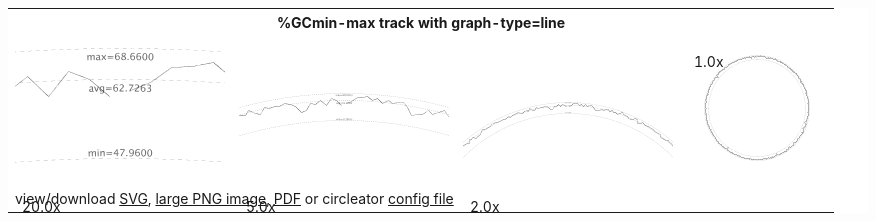 </table>

<table class='figure'>
<tbody>
<tr>
<th class='figure_caption' colspan='4'><span class='figure_caption'><span class='track'>%GCmin-max</span> track with <span class='option'>graph-type</span>=line</span></th>
</tr>
<tr>
<td><a href='images/predefined-tracks/PercentGCmin-max.5-4000x4000.png'><img class='zoom' src='images/predefined-tracks/PercentGCmin-max.5-z3.png' style='width: 210px; height: 140px;'></a><div style='position: absolute; margin: 1em 0em 0em 0.5em;'><span class='zoom'>20.0x</span></div></td>
<td><a href='images/predefined-tracks/PercentGCmin-max.5-4000x4000.png'><img class='zoom' src='images/predefined-tracks/PercentGCmin-max.5-z2.png' style='width: 210px; height: 140px;'></a><div style='position: absolute; margin: 1em 0em 0em 0.5em;'><span class='zoom'>5.0x</span></div></td>
<td><a href='images/predefined-tracks/PercentGCmin-max.5-4000x4000.png'><img class='zoom' src='images/predefined-tracks/PercentGCmin-max.5-z1.png' style='width: 210px; height: 140px;'></a><div style='position: absolute; margin: 1em 0em 0em 0.5em;'><span class='zoom'>2.0x</span></div></td>
<td><a href='images/predefined-tracks/PercentGCmin-max.5-4000x4000.png'><img class='zoom' src='images/predefined-tracks/PercentGCmin-max.5-140x140.png' style='float: left; width: 140px; height: 140px;'></a><div style='position: absolute; margin: 1em 0em 0em 0.5em;'><span class='zoom'>1.0x</span></div></td>
</tr>
<tr>
<td colspan='4'><span class='downloads'>view/download <a href='images/predefined-tracks/PercentGCmin-max.5.svg'>SVG</a>, <a href='images/predefined-tracks/PercentGCmin-max.5-4000x4000.png'>large PNG image</a>, <a href='images/predefined-tracks/PercentGCmin-max.5-2000x2000.pdf'>PDF</a> or circleator <a href='images/predefined-tracks/PercentGCmin-max.5.cfg'>config file</a></span></td>
</tr>
</tbody>
</table>
